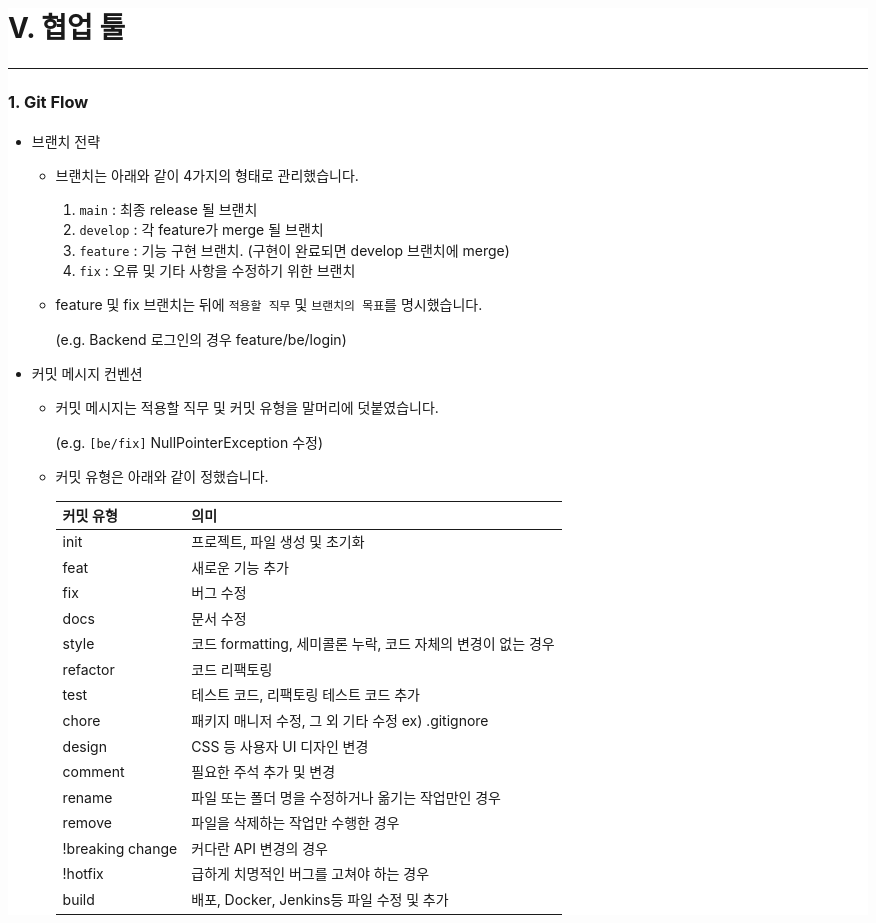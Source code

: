 # V. 협업 툴

---

### 1. Git Flow

- 브랜치 전략
    - 브랜치는 아래와 같이 4가지의 형태로 관리했습니다.
        1. `main` : 최종 release 될 브랜치
        2. `develop` : 각 feature가 merge 될 브랜치
        3. `feature` : 기능 구현 브랜치. (구현이 완료되면 develop 브랜치에 merge)
        4. `fix` : 오류 및 기타 사항을 수정하기 위한 브랜치
    
    - feature 및 fix 브랜치는 뒤에 `적용할 직무` 및 `브랜치의 목표`를 명시했습니다.
        
        (e.g. Backend 로그인의 경우 feature/be/login)
        
    
- 커밋 메시지 컨벤션
    - 커밋 메시지는 적용할 직무 및 커밋 유형을 말머리에 덧붙였습니다.
        
        (e.g. `[be/fix]` NullPointerException 수정)
        
    - 커밋 유형은 아래와 같이 정했습니다.
        
        
        | 커밋 유형 | 의미 |
        | --- | --- |
        | init | 프로젝트, 파일 생성 및 초기화 |
        | feat | 새로운 기능 추가 |
        | fix | 버그 수정 |
        | docs | 문서 수정 |
        | style | 코드 formatting, 세미콜론 누락, 코드 자체의 변경이 없는 경우 |
        | refactor | 코드 리팩토링 |
        | test | 테스트 코드, 리팩토링 테스트 코드 추가 |
        | chore | 패키지 매니저 수정, 그 외 기타 수정 ex) .gitignore |
        | design | CSS 등 사용자 UI 디자인 변경 |
        | comment | 필요한 주석 추가 및 변경 |
        | rename | 파일 또는 폴더 명을 수정하거나 옮기는 작업만인 경우 |
        | remove | 파일을 삭제하는 작업만 수행한 경우 |
        | !breaking change | 커다란 API 변경의 경우 |
        | !hotfix | 급하게 치명적인 버그를 고쳐야 하는 경우 |
        | build | 배포, Docker, Jenkins등 파일 수정 및 추가 |
